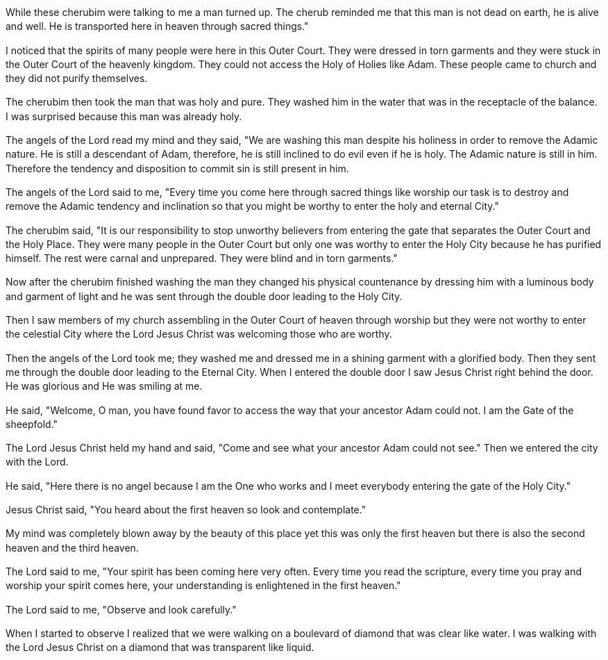 While these cherubim were talking to me a man turned up. The cherub reminded me that this man is not dead on earth, he is alive and well. He is transported here in heaven through sacred things."

I noticed that the spirits of many people were here in this Outer Court. They were dressed in torn garments and they were stuck in the Outer Court of the heavenly kingdom. They could not access the Holy of Holies like Adam. These people came to church and they did not purify themselves.

The cherubim then took the man that was holy and pure. They washed him in the water that was in the receptacle of the balance. I was surprised because this man was already holy.

The angels of the Lord read my mind and they said, "We are washing this man despite his holiness in order to remove the Adamic nature. He is still a descendant of Adam, therefore, he is still inclined to do evil even if he is holy. The Adamic nature is still in him. Therefore the tendency and disposition to commit sin is still present in him.

The angels of the Lord said to me, "Every time you come here through sacred things like worship our task is to destroy and remove the Adamic tendency and inclination so that you might be worthy to enter the holy and eternal City."

The cherubim said, "It is our responsibility to stop unworthy believers from entering the gate that separates the Outer Court and the Holy Place. They were many people in the Outer Court but only one was worthy to enter the Holy City because he has purified himself. The rest were carnal and unprepared. They were blind and in torn garments."

Now after the cherubim finished washing the man they changed his physical countenance by dressing him with a luminous body and garment of light and he was sent through the double door leading to the Holy City.

Then I saw members of my church assembling in the Outer Court of heaven through worship but they were not worthy to enter the celestial City where the Lord Jesus Christ was welcoming those who are worthy.

Then the angels of the Lord took me; they washed me and dressed me in a shining garment with a glorified body. Then they sent me through the double door leading to the Eternal City. When I entered the double door I saw Jesus Christ right behind the door. He was glorious and He was smiling at me.

He said, "Welcome, O man, you have found favor to access the way that your ancestor Adam could not. I am the Gate of the sheepfold."

The Lord Jesus Christ held my hand and said, "Come and see what your ancestor Adam could not see." Then we entered the city with the Lord.

He said, "Here there is no angel because I am the One who works and I meet everybody entering the gate of the Holy City."

Jesus Christ said, "You heard about the first heaven so look and contemplate."

My mind was completely blown away by the beauty of this place yet this was only the first heaven but there is also the second heaven and the third heaven.

The Lord said to me, "Your spirit has been coming here very often. Every time you read the scripture, every time you pray and worship your spirit comes here, your understanding is enlightened in the first heaven."

The Lord said to me, "Observe and look carefully."

When I started to observe I realized that we were walking on a boulevard of diamond that was clear like water. I was walking with the Lord Jesus Christ on a diamond that was transparent like liquid.
